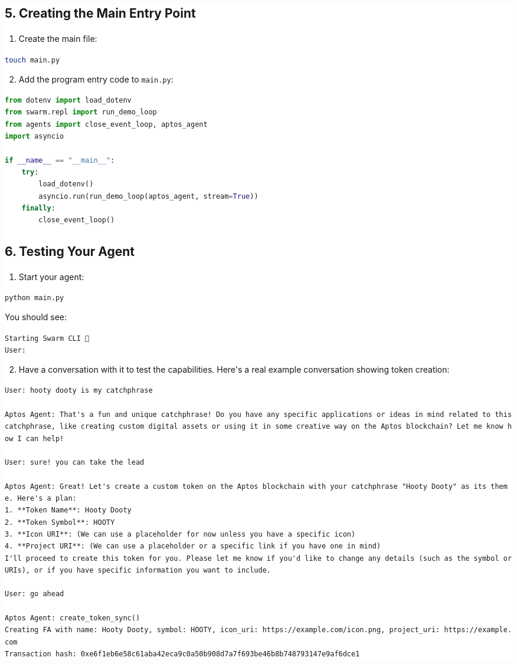 ## 5. Creating the Main Entry Point

1. Create the main file:
```bash
touch main.py
```

2. Add the program entry code to `main.py`:
```python
from dotenv import load_dotenv
from swarm.repl import run_demo_loop
from agents import close_event_loop, aptos_agent
import asyncio

if __name__ == "__main__":
    try:
        load_dotenv()
        asyncio.run(run_demo_loop(aptos_agent, stream=True))
    finally:
        close_event_loop()
```

## 6. Testing Your Agent

1. Start your agent:
```bash
python main.py
```

You should see:
```
Starting Swarm CLI 🐝
User: 
```

2. Have a conversation with it to test the capabilities.
Here's a real example conversation showing token creation:

```
User: hooty dooty is my catchphrase

Aptos Agent: That's a fun and unique catchphrase! Do you have any specific applications or ideas in mind related to this catchphrase, like creating custom digital assets or using it in some creative way on the Aptos blockchain? Let me know how I can help!

User: sure! you can take the lead

Aptos Agent: Great! Let's create a custom token on the Aptos blockchain with your catchphrase "Hooty Dooty" as its theme. Here's a plan:
1. **Token Name**: Hooty Dooty
2. **Token Symbol**: HOOTY
3. **Icon URI**: (We can use a placeholder for now unless you have a specific icon)
4. **Project URI**: (We can use a placeholder or a specific link if you have one in mind)
I'll proceed to create this token for you. Please let me know if you'd like to change any details (such as the symbol or URIs), or if you have specific information you want to include.

User: go ahead

Aptos Agent: create_token_sync()
Creating FA with name: Hooty Dooty, symbol: HOOTY, icon_uri: https://example.com/icon.png, project_uri: https://example.com
Transaction hash: 0xe6f1eb6e58c61aba42eca9c0a50b908d7a7f693be46b8b748793147e9af6dce1
```
